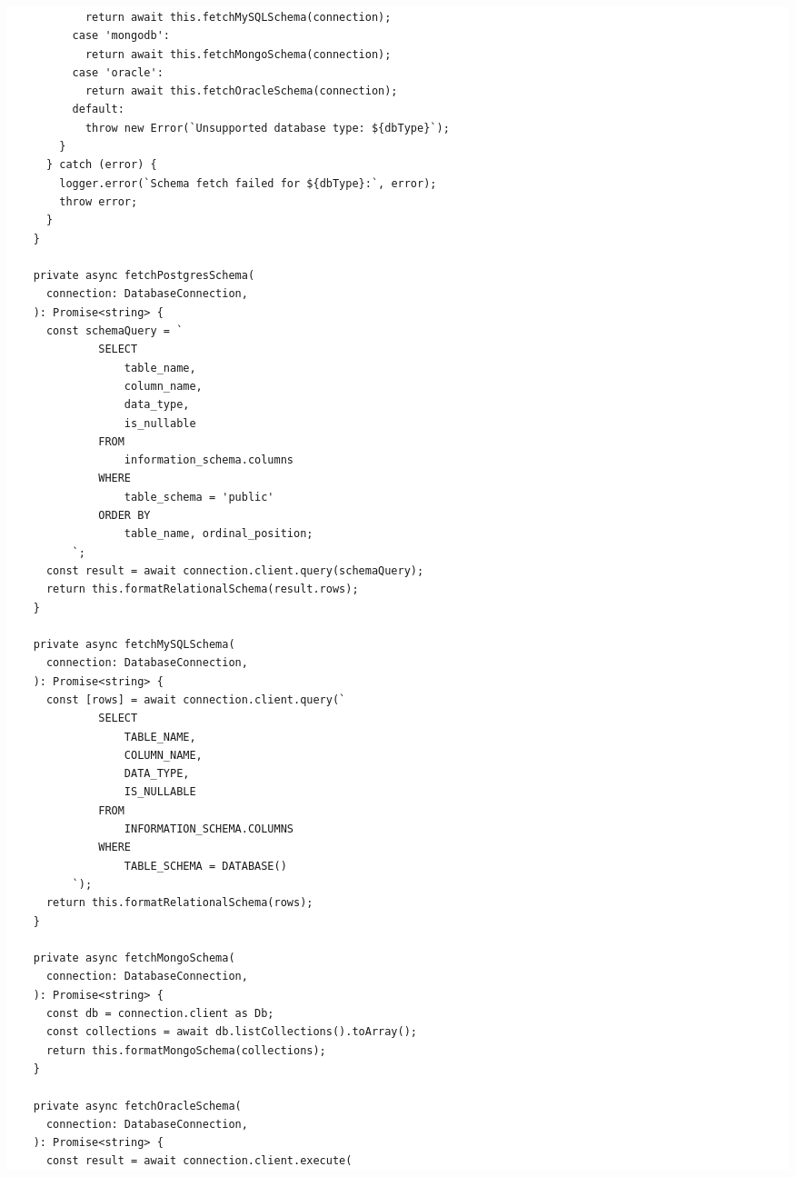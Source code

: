 ```
            return await this.fetchMySQLSchema(connection);
          case 'mongodb':
            return await this.fetchMongoSchema(connection);
          case 'oracle':
            return await this.fetchOracleSchema(connection);
          default:
            throw new Error(`Unsupported database type: ${dbType}`);
        }
      } catch (error) {
        logger.error(`Schema fetch failed for ${dbType}:`, error);
        throw error;
      }
    }
  
    private async fetchPostgresSchema(
      connection: DatabaseConnection,
    ): Promise<string> {
      const schemaQuery = `
              SELECT 
                  table_name,
                  column_name,
                  data_type,
                  is_nullable
              FROM 
                  information_schema.columns
              WHERE 
                  table_schema = 'public'
              ORDER BY 
                  table_name, ordinal_position;
          `;
      const result = await connection.client.query(schemaQuery);
      return this.formatRelationalSchema(result.rows);
    }
  
    private async fetchMySQLSchema(
      connection: DatabaseConnection,
    ): Promise<string> {
      const [rows] = await connection.client.query(`
              SELECT 
                  TABLE_NAME,
                  COLUMN_NAME,
                  DATA_TYPE,
                  IS_NULLABLE
              FROM 
                  INFORMATION_SCHEMA.COLUMNS
              WHERE 
                  TABLE_SCHEMA = DATABASE()
          `);
      return this.formatRelationalSchema(rows);
    }
  
    private async fetchMongoSchema(
      connection: DatabaseConnection,
    ): Promise<string> {
      const db = connection.client as Db;
      const collections = await db.listCollections().toArray();
      return this.formatMongoSchema(collections);
    }
  
    private async fetchOracleSchema(
      connection: DatabaseConnection,
    ): Promise<string> {
      const result = await connection.client.execute(
```